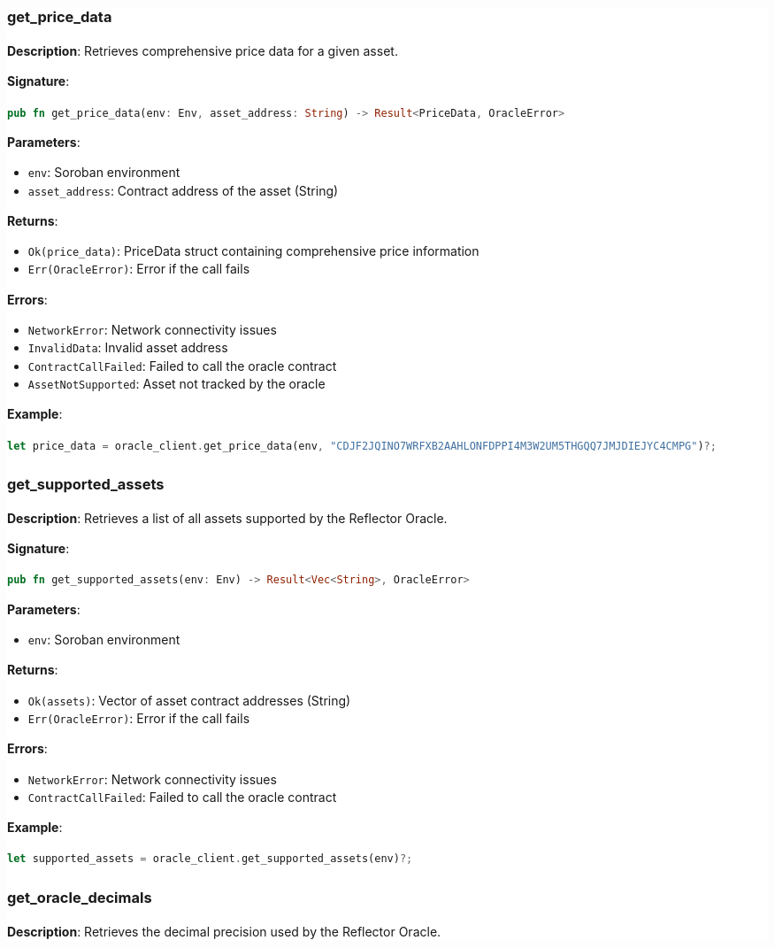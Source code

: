 ### get_price_data

**Description**: Retrieves comprehensive price data for a given asset.

**Signature**:
```rust
pub fn get_price_data(env: Env, asset_address: String) -> Result<PriceData, OracleError>
```

**Parameters**:
- `env`: Soroban environment
- `asset_address`: Contract address of the asset (String)

**Returns**:
- `Ok(price_data)`: PriceData struct containing comprehensive price information
- `Err(OracleError)`: Error if the call fails

**Errors**:
- `NetworkError`: Network connectivity issues
- `InvalidData`: Invalid asset address
- `ContractCallFailed`: Failed to call the oracle contract
- `AssetNotSupported`: Asset not tracked by the oracle

**Example**:
```rust
let price_data = oracle_client.get_price_data(env, "CDJF2JQINO7WRFXB2AAHLONFDPPI4M3W2UM5THGQQ7JMJDIEJYC4CMPG")?;
```

### get_supported_assets

**Description**: Retrieves a list of all assets supported by the Reflector Oracle.

**Signature**:
```rust
pub fn get_supported_assets(env: Env) -> Result<Vec<String>, OracleError>
```

**Parameters**:
- `env`: Soroban environment

**Returns**:
- `Ok(assets)`: Vector of asset contract addresses (String)
- `Err(OracleError)`: Error if the call fails

**Errors**:
- `NetworkError`: Network connectivity issues
- `ContractCallFailed`: Failed to call the oracle contract

**Example**:
```rust
let supported_assets = oracle_client.get_supported_assets(env)?;
```

### get_oracle_decimals

**Description**: Retrieves the decimal precision used by the Reflector Oracle.
